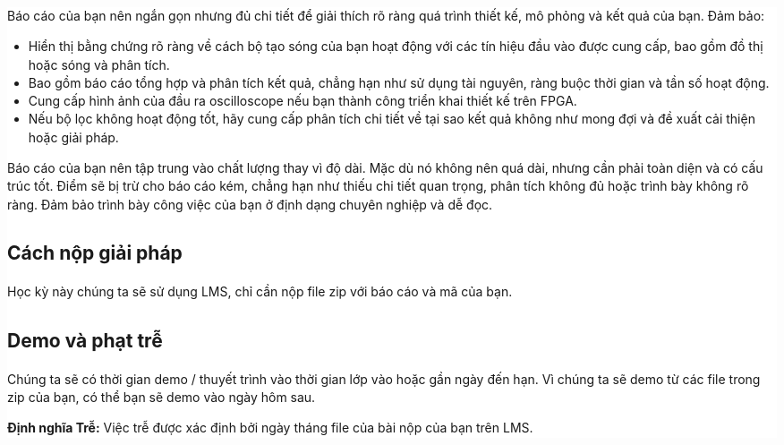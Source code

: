 Báo cáo của bạn nên ngắn gọn nhưng đủ chi tiết để giải thích rõ ràng quá trình thiết kế, mô phỏng và kết quả của bạn. Đảm bảo:
- Hiển thị bằng chứng rõ ràng về cách bộ tạo sóng của bạn hoạt động với các tín hiệu đầu vào được cung cấp, bao gồm đồ thị hoặc sóng và phân tích.
- Bao gồm báo cáo tổng hợp và phân tích kết quả, chẳng hạn như sử dụng tài nguyên, ràng buộc thời gian và tần số hoạt động.
- Cung cấp hình ảnh của đầu ra oscilloscope nếu bạn thành công triển khai thiết kế trên FPGA.
- Nếu bộ lọc không hoạt động tốt, hãy cung cấp phân tích chi tiết về tại sao kết quả không như mong đợi và đề xuất cải thiện hoặc giải pháp.
  
Báo cáo của bạn nên tập trung vào chất lượng thay vì độ dài. Mặc dù nó không nên quá dài, nhưng cần phải toàn diện và có cấu trúc tốt. Điểm sẽ bị trừ cho báo cáo kém, chẳng hạn như thiếu chi tiết quan trọng, phân tích không đủ hoặc trình bày không rõ ràng. Đảm bảo trình bày công việc của bạn ở định dạng chuyên nghiệp và dễ đọc.

## Cách nộp giải pháp

Học kỳ này chúng ta sẽ sử dụng LMS, chỉ cần nộp file zip với báo cáo và mã của bạn.

## Demo và phạt trễ

Chúng ta sẽ có thời gian demo / thuyết trình vào thời gian lớp vào hoặc gần ngày đến hạn. Vì chúng ta sẽ demo từ các file trong zip của bạn, có thể bạn sẽ demo vào ngày hôm sau.

**Định nghĩa Trễ:** Việc trễ được xác định bởi ngày tháng file của bài nộp của bạn trên LMS.
